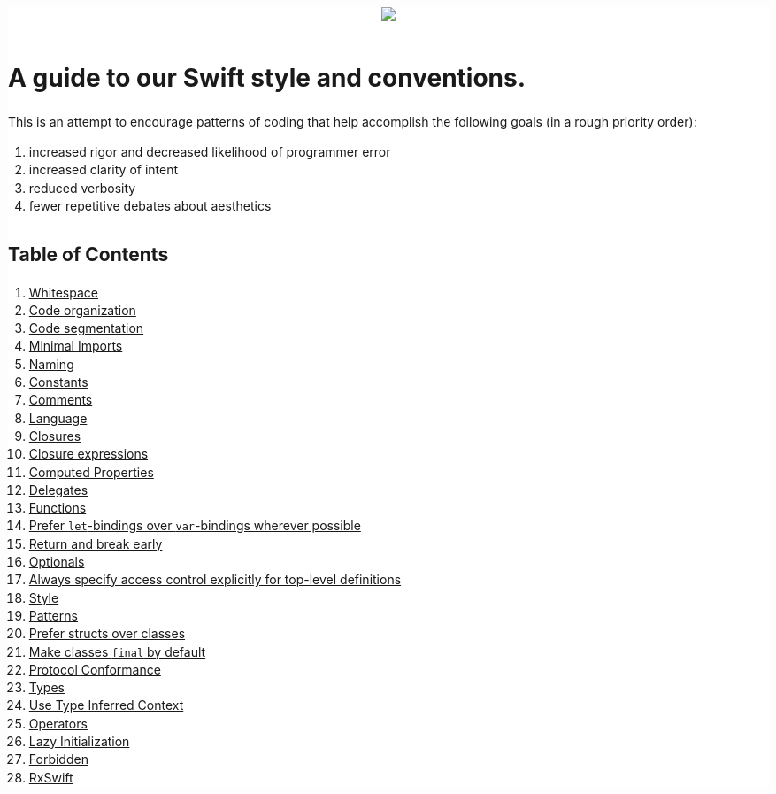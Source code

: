 <p align="center">
  <a href='https://infinum.com'>
    <picture>
        <source srcset="https://assets.infinum.com/brand/logo/static/white.svg" media="(prefers-color-scheme: dark)">
        <img src="https://assets.infinum.com/brand/logo/static/default.svg">
    </picture>
  </a>
</p>

# A guide to our Swift style and conventions.

This is an attempt to encourage patterns of coding that help accomplish the following goals (in
a rough priority order):

1. increased rigor and decreased likelihood of programmer error
2. increased clarity of intent
3. reduced verbosity
4. fewer repetitive debates about aesthetics

## Table of Contents
1. [Whitespace](#whitespace)
2. [Code organization](#code-organization)
3. [Code segmentation](#code-segmentation)
4. [Minimal Imports](#minimal-imports)
5. [Naming](#naming)
6. [Constants](#constants)
7. [Comments](#comments)
8. [Language](#language)
9. [Closures](#closures)
10. [Closure expressions](#closure-expressions)
11. [Computed Properties](#computed-properties)
12. [Delegates](#delegates)
13. [Functions](#functions)
14. [Prefer `let`-bindings over `var`-bindings wherever possible](#prefer-let-bindings-over-var-bindings-wherever-possible)
15. [Return and break early](#return-and-break-early)
16. [Optionals](#optionals)
17. [Always specify access control explicitly for top-level definitions](#always-specify-access-control-explicitly-for-top-level-definitions)
18. [Style](#style)
19. [Patterns](#patterns)
20. [Prefer structs over classes](#prefer-structs-over-classes)
21. [Make classes `final` by default](#make-classes-final-by-default)
22. [Protocol Conformance](#protocol-conformance)
23. [Types](#types)
24. [Use Type Inferred Context](#use-type-inferred-context)
25. [Operators](#operators)
26. [Lazy Initialization](#lazy-initialization)
27. [Forbidden](#forbidden)
28. [RxSwift](#RxSwift)
